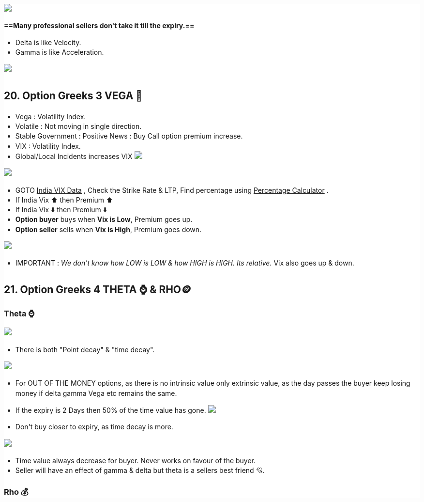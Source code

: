 ![](https://i.imgur.com/ENksGMO.png)

**==Many professional sellers don't take it till the expiry.==**
- Delta is like Velocity.
- Gamma is like Acceleration.

![](https://i.imgur.com/R1PjjI8.png)
## 20. Option Greeks 3 VEGA 📰
- Vega : Volatility Index.
- Volatile : Not moving in single direction.
- Stable Government : Positive News : Buy Call option premium increase.
- VIX : Volatility Index.
- Global/Local Incidents increases VIX
![](https://i.imgur.com/URzaCU8.png)
 
![](https://i.imgur.com/fVsPha3.png)

- GOTO [India VIX Data](https://in.investing.com/indices/india-vix-chart) , Check the Strike Rate & LTP, Find percentage using [Percentage Calculator](https://www.calculator.net/percent-calculator.html) .
- If India Vix ⬆️ then Premium ⬆️
- If India Vix ⬇️ then Premium ⬇️
- **Option buyer** buys when **Vix is Low**, Premium goes up.
- **Option seller** sells when **Vix is High**, Premium goes down.

![](https://i.imgur.com/i0rWHEC.png)
- IMPORTANT : *We don't know how LOW is LOW & how HIGH is HIGH. Its relative.* Vix also goes up & down.

## 21. Option Greeks 4 THETA ⌚ &  RHO🪙
### Theta ⌚

![](https://i.imgur.com/JN0xlMO.png)
- There is both "Point decay" & "time decay".

![](https://i.imgur.com/hxSUMVA.png)

- For OUT OF THE MONEY options, as there is no intrinsic value only extrinsic value, as the day passes the buyer keep losing money if delta gamma Vega etc remains the same.
- If the expiry is 2 Days then 50% of the time value has gone.
![](https://i.imgur.com/VI1ouka.png)

- Don't buy closer to expiry, as time decay is more.

![](https://i.imgur.com/rIbBR5t.png)

- Time value always decrease for buyer. Never works on favour of the buyer.
- Seller will have an effect of gamma & delta but theta is a sellers best friend 💘.
### Rho 💰
